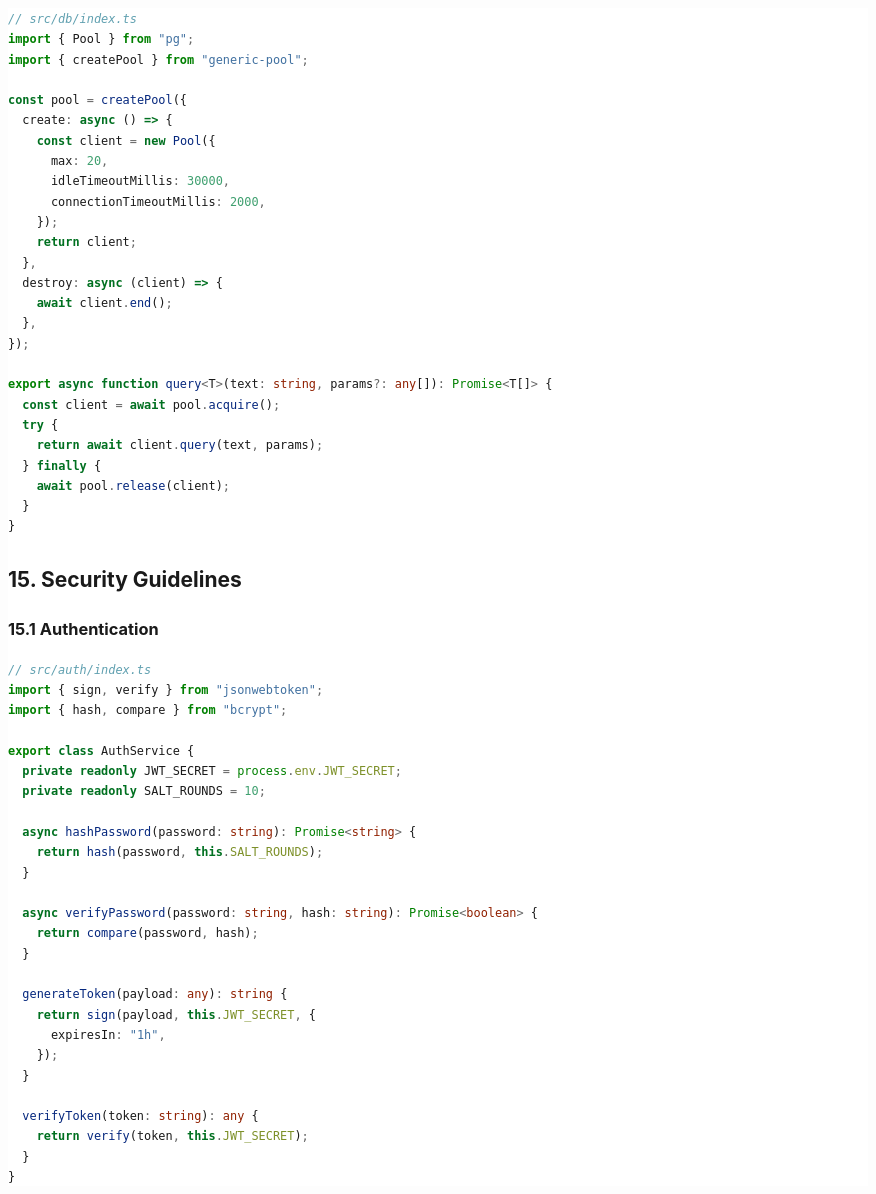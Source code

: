 ```typescript
// src/db/index.ts
import { Pool } from "pg";
import { createPool } from "generic-pool";

const pool = createPool({
  create: async () => {
    const client = new Pool({
      max: 20,
      idleTimeoutMillis: 30000,
      connectionTimeoutMillis: 2000,
    });
    return client;
  },
  destroy: async (client) => {
    await client.end();
  },
});

export async function query<T>(text: string, params?: any[]): Promise<T[]> {
  const client = await pool.acquire();
  try {
    return await client.query(text, params);
  } finally {
    await pool.release(client);
  }
}
```

## 15. Security Guidelines

### 15.1 Authentication

```typescript
// src/auth/index.ts
import { sign, verify } from "jsonwebtoken";
import { hash, compare } from "bcrypt";

export class AuthService {
  private readonly JWT_SECRET = process.env.JWT_SECRET;
  private readonly SALT_ROUNDS = 10;

  async hashPassword(password: string): Promise<string> {
    return hash(password, this.SALT_ROUNDS);
  }

  async verifyPassword(password: string, hash: string): Promise<boolean> {
    return compare(password, hash);
  }

  generateToken(payload: any): string {
    return sign(payload, this.JWT_SECRET, {
      expiresIn: "1h",
    });
  }

  verifyToken(token: string): any {
    return verify(token, this.JWT_SECRET);
  }
}
```
